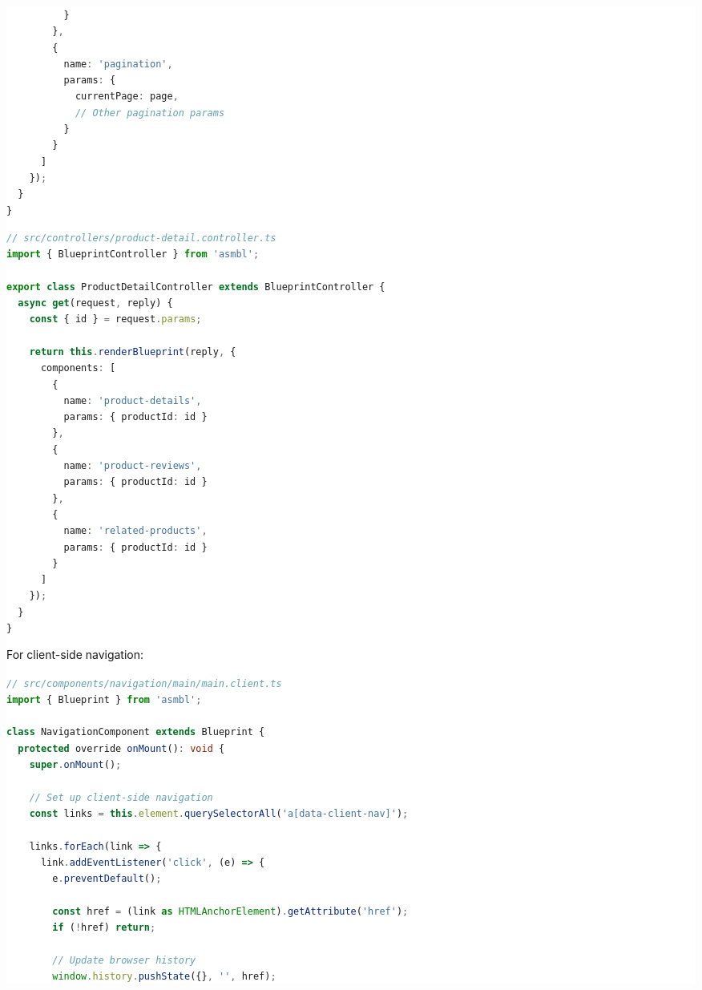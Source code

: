 ```typescript
          }
        },
        {
          name: 'pagination',
          params: {
            currentPage: page,
            // Other pagination params
          }
        }
      ]
    });
  }
}
```

```typescript
// src/controllers/product-detail.controller.ts
import { BlueprintController } from 'asmbl';

export class ProductDetailController extends BlueprintController {
  async get(request, reply) {
    const { id } = request.params;
    
    return this.renderBlueprint(reply, {
      components: [
        { 
          name: 'product-details',
          params: { productId: id }
        },
        { 
          name: 'product-reviews',
          params: { productId: id }
        },
        { 
          name: 'related-products',
          params: { productId: id }
        }
      ]
    });
  }
}
```

For client-side navigation:

```typescript
// src/components/navigation/main/main.client.ts
import { Blueprint } from 'asmbl';

class NavigationComponent extends Blueprint {
  protected override onMount(): void {
    super.onMount();
    
    // Set up client-side navigation
    const links = this.element.querySelectorAll('a[data-client-nav]');
    
    links.forEach(link => {
      link.addEventListener('click', (e) => {
        e.preventDefault();
        
        const href = (link as HTMLAnchorElement).getAttribute('href');
        if (!href) return;
        
        // Update browser history
        window.history.pushState({}, '', href);
```

  [key: string]: any;
  [key: string]: any;